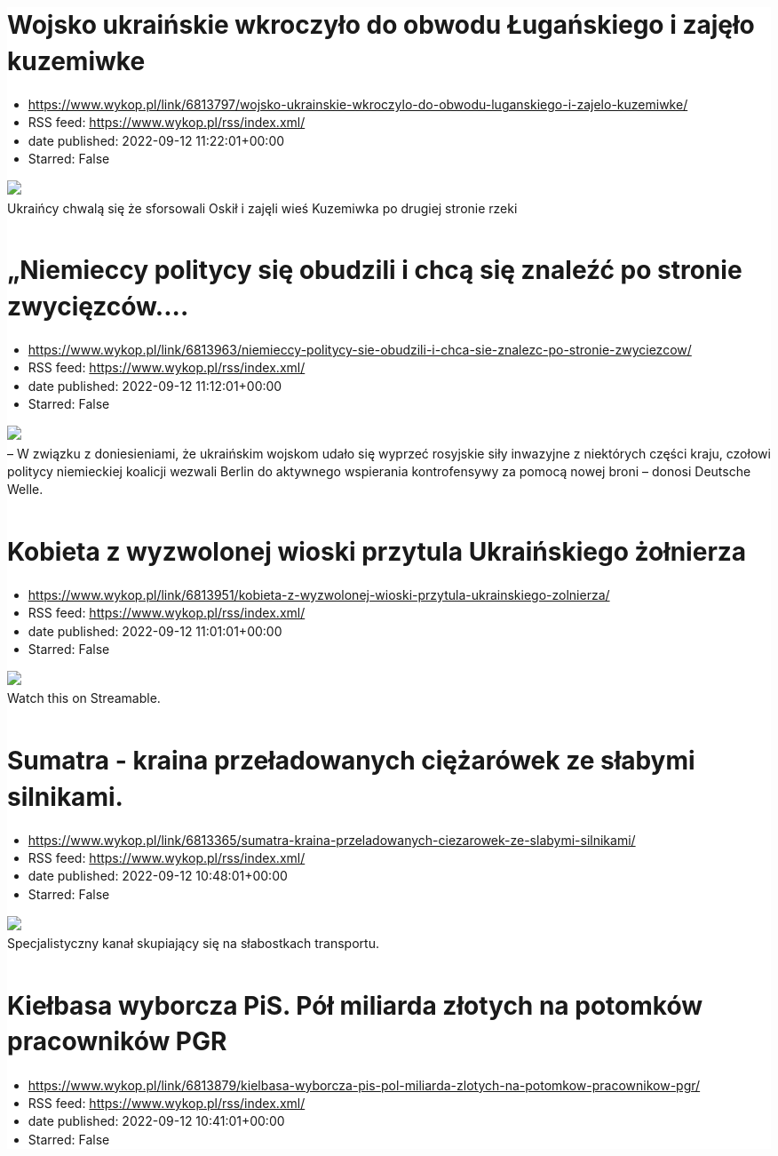# Wojsko ukraińskie wkroczyło do obwodu Ługańskiego i zajęło kuzemiwke
 - https://www.wykop.pl/link/6813797/wojsko-ukrainskie-wkroczylo-do-obwodu-luganskiego-i-zajelo-kuzemiwke/
 - RSS feed: https://www.wykop.pl/rss/index.xml/
 - date published: 2022-09-12 11:22:01+00:00
 - Starred: False

<img src="https://www.wykop.pl/cdn/c3397993/link_1662971762ZlgxGcJTuEHBZ8lfqP1BD4,w104h74.jpg" /><br />
		 Ukraińcy chwalą się że sforsowali Oskił i zajęli wieś Kuzemiwka po drugiej stronie rzeki

# „Niemieccy politycy się obudzili i chcą się znaleźć po stronie zwycięzców....
 - https://www.wykop.pl/link/6813963/niemieccy-politycy-sie-obudzili-i-chca-sie-znalezc-po-stronie-zwyciezcow/
 - RSS feed: https://www.wykop.pl/rss/index.xml/
 - date published: 2022-09-12 11:12:01+00:00
 - Starred: False

<img src="https://www.wykop.pl/cdn/c3397993/link_1662977484WQdoXqH8bw8ifq5JoRvXrB,w104h74.jpg" /><br />
		 – W związku z doniesieniami, że ukraińskim wojskom udało się wyprzeć rosyjskie siły inwazyjne z niektórych części kraju, czołowi politycy niemieckiej koalicji wezwali Berlin do aktywnego wspierania kontrofensywy za pomocą nowej broni – donosi Deutsche Welle.

# Kobieta z wyzwolonej wioski przytula Ukraińskiego żołnierza
 - https://www.wykop.pl/link/6813951/kobieta-z-wyzwolonej-wioski-przytula-ukrainskiego-zolnierza/
 - RSS feed: https://www.wykop.pl/rss/index.xml/
 - date published: 2022-09-12 11:01:01+00:00
 - Starred: False

<img src="https://www.wykop.pl/cdn/c3397993/link_1662977060uslw3h4qpTHA1QXVyl46K9,w104h74.jpg" /><br />
		 Watch this on Streamable.

# Sumatra - kraina przeładowanych ciężarówek ze słabymi silnikami.
 - https://www.wykop.pl/link/6813365/sumatra-kraina-przeladowanych-ciezarowek-ze-slabymi-silnikami/
 - RSS feed: https://www.wykop.pl/rss/index.xml/
 - date published: 2022-09-12 10:48:01+00:00
 - Starred: False

<img src="https://www.wykop.pl/cdn/c3397993/link_1662927871AR7g0E93hm3m3exSyZM8qV,w104h74.jpg" /><br />
		 Specjalistyczny kanał skupiający się na słabostkach transportu.

# Kiełbasa wyborcza PiS. Pół miliarda złotych na potomków pracowników PGR
 - https://www.wykop.pl/link/6813879/kielbasa-wyborcza-pis-pol-miliarda-zlotych-na-potomkow-pracownikow-pgr/
 - RSS feed: https://www.wykop.pl/rss/index.xml/
 - date published: 2022-09-12 10:41:01+00:00
 - Starred: False
